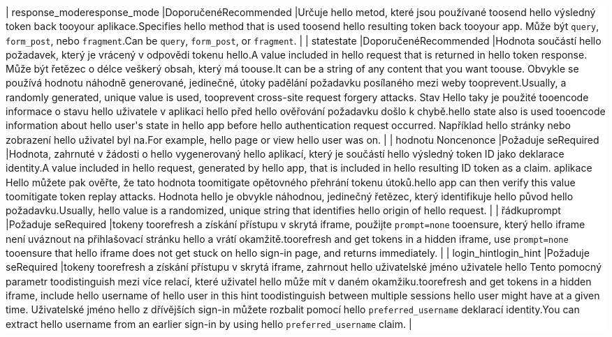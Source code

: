 | <span data-ttu-id="a6869-300">response_mode</span><span class="sxs-lookup"><span data-stu-id="a6869-300">response_mode</span></span> |<span data-ttu-id="a6869-301">Doporučené</span><span class="sxs-lookup"><span data-stu-id="a6869-301">Recommended</span></span> |<span data-ttu-id="a6869-302">Určuje hello metod, které jsou používané toosend hello výsledný token back tooyour aplikace.</span><span class="sxs-lookup"><span data-stu-id="a6869-302">Specifies hello method that is used toosend hello resulting token back tooyour app.</span></span>  <span data-ttu-id="a6869-303">Může být `query`, `form_post`, nebo `fragment`.</span><span class="sxs-lookup"><span data-stu-id="a6869-303">Can be `query`, `form_post`, or `fragment`.</span></span> |
| <span data-ttu-id="a6869-304">state</span><span class="sxs-lookup"><span data-stu-id="a6869-304">state</span></span> |<span data-ttu-id="a6869-305">Doporučené</span><span class="sxs-lookup"><span data-stu-id="a6869-305">Recommended</span></span> |<span data-ttu-id="a6869-306">Hodnota součástí hello požadavek, který je vrácený v odpovědi tokenu hello.</span><span class="sxs-lookup"><span data-stu-id="a6869-306">A value included in hello request that is returned in hello token response.</span></span>  <span data-ttu-id="a6869-307">Může být řetězec o délce veškerý obsah, který má toouse.</span><span class="sxs-lookup"><span data-stu-id="a6869-307">It can be a string of any content that you want toouse.</span></span>  <span data-ttu-id="a6869-308">Obvykle se používá hodnotu náhodně generované, jedinečné, útoky padělání požadavku posílaného mezi weby tooprevent.</span><span class="sxs-lookup"><span data-stu-id="a6869-308">Usually, a randomly generated, unique value is used, tooprevent cross-site request forgery attacks.</span></span>  <span data-ttu-id="a6869-309">Stav Hello taky je použité tooencode informace o stavu hello uživatele v aplikaci hello před hello ověřování požadavku došlo k chybě.</span><span class="sxs-lookup"><span data-stu-id="a6869-309">hello state also is used tooencode information about hello user's state in hello app before hello authentication request occurred.</span></span> <span data-ttu-id="a6869-310">Například hello stránky nebo zobrazení hello uživatel byl na.</span><span class="sxs-lookup"><span data-stu-id="a6869-310">For example, hello page or view hello user was on.</span></span> |
| <span data-ttu-id="a6869-311">hodnotu Nonce</span><span class="sxs-lookup"><span data-stu-id="a6869-311">nonce</span></span> |<span data-ttu-id="a6869-312">Požaduje se</span><span class="sxs-lookup"><span data-stu-id="a6869-312">Required</span></span> |<span data-ttu-id="a6869-313">Hodnota, zahrnuté v žádosti o hello vygenerovaný hello aplikací, který je součástí hello výsledný token ID jako deklarace identity.</span><span class="sxs-lookup"><span data-stu-id="a6869-313">A value included in hello request, generated by hello app, that is included in hello resulting ID token as a claim.</span></span>  <span data-ttu-id="a6869-314">aplikace Hello můžete pak ověřte, že tato hodnota toomitigate opětovného přehrání tokenu útoků.</span><span class="sxs-lookup"><span data-stu-id="a6869-314">hello app can then verify this value toomitigate token replay attacks.</span></span> <span data-ttu-id="a6869-315">Hodnota hello je obvykle náhodnou, jedinečný řetězec, který identifikuje hello původ hello požadavku.</span><span class="sxs-lookup"><span data-stu-id="a6869-315">Usually, hello value is a randomized, unique string that identifies hello origin of hello request.</span></span> |
| <span data-ttu-id="a6869-316">řádku</span><span class="sxs-lookup"><span data-stu-id="a6869-316">prompt</span></span> |<span data-ttu-id="a6869-317">Požaduje se</span><span class="sxs-lookup"><span data-stu-id="a6869-317">Required</span></span> |<span data-ttu-id="a6869-318">tokeny toorefresh a získání přístupu v skrytá iframe, použijte `prompt=none` tooensure, který hello iframe není uváznout na přihlašovací stránku hello a vrátí okamžitě.</span><span class="sxs-lookup"><span data-stu-id="a6869-318">toorefresh and get tokens in a hidden iframe, use `prompt=none` tooensure that hello iframe does not get stuck on hello sign-in page, and returns immediately.</span></span> |
| <span data-ttu-id="a6869-319">login_hint</span><span class="sxs-lookup"><span data-stu-id="a6869-319">login_hint</span></span> |<span data-ttu-id="a6869-320">Požaduje se</span><span class="sxs-lookup"><span data-stu-id="a6869-320">Required</span></span> |<span data-ttu-id="a6869-321">tokeny toorefresh a získání přístupu v skrytá iframe, zahrnout hello uživatelské jméno uživatele hello Tento pomocný parametr toodistinguish mezi více relací, které uživatel hello může mít v daném okamžiku.</span><span class="sxs-lookup"><span data-stu-id="a6869-321">toorefresh and get tokens in a hidden iframe, include hello username of hello user in this hint toodistinguish between multiple sessions hello user might have at a given  time.</span></span> <span data-ttu-id="a6869-322">Uživatelské jméno hello z dřívějších sign-in můžete rozbalit pomocí hello `preferred_username` deklarací identity.</span><span class="sxs-lookup"><span data-stu-id="a6869-322">You can extract hello username from an earlier sign-in by using hello `preferred_username` claim.</span></span> |